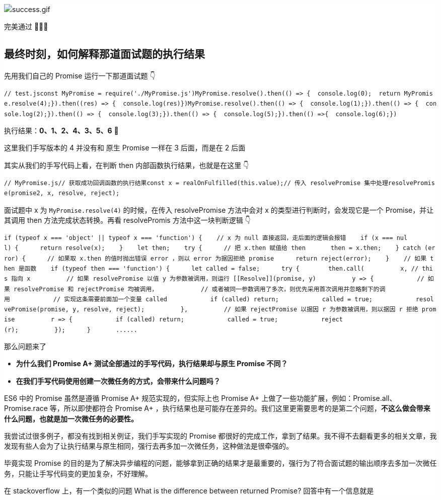 ![](https://mmbiz.qpic.cn/sz_mmbiz_gif/H8M5QJDxMHrfCCOLsbRHeq3YC4diaTTjoyX8iazPaVPp6xuFdso3YzOkZLmQFYSEBGmpiaVmbcv37aVB8iaFoJjCIA/640?wx_fmt=gif)success.gif

完美通过 👏👏👏

最终时刻，如何解释那道面试题的执行结果
-------------------

先用我们自己的 Promise 运行一下那道面试题 👇

```
// test.jsconst MyPromise = require('./MyPromise.js')MyPromise.resolve().then(() => {  console.log(0);  return MyPromise.resolve(4);}).then((res) => {  console.log(res)})MyPromise.resolve().then(() => {  console.log(1);}).then(() => {  console.log(2);}).then(() => {  console.log(3);}).then(() => {  console.log(5);}).then(() =>{  console.log(6);})
```

执行结果：**0、1、2、4、3、5、6** 🤯

这里我们手写版本的 4 并没有和 原生 Promise 一样在 3 后面，而是在 2 后面

其实从我们的手写代码上看，在判断 then 内部函数执行结果，也就是在这里 👇

```
// MyPromise.js// 获取成功回调函数的执行结果const x = realOnFulfilled(this.value);// 传入 resolvePromise 集中处理resolvePromise(promise2, x, resolve, reject);
```

面试题中 x 为 `MyPromise.resolve(4)` 的时候，在传入 resolvePromise 方法中会对 x 的类型进行判断时，会发现它是一个 Promise，并让其调用 then 方法完成状态转换。再看 resolvePromis 方法中这一块判断逻辑 👇

```
if (typeof x === 'object' || typeof x === 'function') {    // x 为 null 直接返回，走后面的逻辑会报错    if (x === null) {      return resolve(x);    }    let then;    try {      // 把 x.then 赋值给 then       then = x.then;    } catch (error) {      // 如果取 x.then 的值时抛出错误 error ，则以 error 为据因拒绝 promise      return reject(error);    }    // 如果 then 是函数    if (typeof then === 'function') {      let called = false;      try {        then.call(          x, // this 指向 x          // 如果 resolvePromise 以值 y 为参数被调用，则运行 [[Resolve]](promise, y)          y => {            // 如果 resolvePromise 和 rejectPromise 均被调用，            // 或者被同一参数调用了多次，则优先采用首次调用并忽略剩下的调用            // 实现这条需要前面加一个变量 called            if (called) return;            called = true;            resolvePromise(promise, y, resolve, reject);          },          // 如果 rejectPromise 以据因 r 为参数被调用，则以据因 r 拒绝 promise          r => {            if (called) return;            called = true;            reject(r);          });      }       ......
```

那么问题来了

*   **为什么我们 Promise A+ 测试全部通过的手写代码，执行结果却与原生 Promise 不同？**
    
*   **在我们手写代码使用创建一次微任务的方式，会带来什么问题吗？**
    

ES6 中的 Promise 虽然是遵循 Promise A+ 规范实现的，但实际上也 Promise A+ 上做了一些功能扩展，例如：Promise.all、Promise.race 等，所以即使都符合 Promise A+ ，执行结果也是可能存在差异的。我们这里更需要思考的是第二个问题，**不这么做会带来什么问题，也就是加一次微任务的必要性。**

我尝试过很多例子，都没有找到相关例证，我们手写实现的 Promise 都很好的完成工作，拿到了结果。我不得不去翻看更多的相关文章，我发现有些人会为了让执行结果与原生相同，强行去再多加一次微任务，这种做法是很牵强的。

毕竟实现 Promise 的目的是为了解决异步编程的问题，能够拿到正确的结果才是最重要的，强行为了符合面试题的输出顺序去多加一次微任务，只能让手写代码变的更加复杂，不好理解。

在 stackoverflow 上，有一个类似的问题 What is the difference between returned Promise? 回答中有一个信息就是
